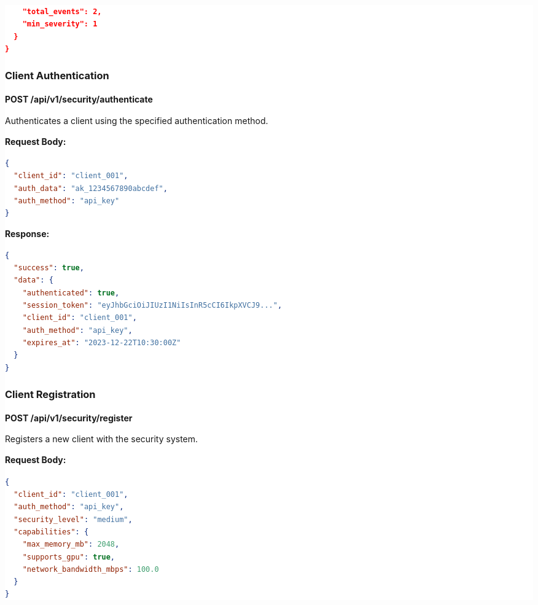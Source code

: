 ```json
    "total_events": 2,
    "min_severity": 1
  }
}
```

### Client Authentication

**POST /api/v1/security/authenticate**

Authenticates a client using the specified authentication method.

**Request Body:**
```json
{
  "client_id": "client_001",
  "auth_data": "ak_1234567890abcdef",
  "auth_method": "api_key"
}
```

**Response:**
```json
{
  "success": true,
  "data": {
    "authenticated": true,
    "session_token": "eyJhbGciOiJIUzI1NiIsInR5cCI6IkpXVCJ9...",
    "client_id": "client_001",
    "auth_method": "api_key",
    "expires_at": "2023-12-22T10:30:00Z"
  }
}
```

### Client Registration

**POST /api/v1/security/register**

Registers a new client with the security system.

**Request Body:**
```json
{
  "client_id": "client_001",
  "auth_method": "api_key",
  "security_level": "medium",
  "capabilities": {
    "max_memory_mb": 2048,
    "supports_gpu": true,
    "network_bandwidth_mbps": 100.0
  }
}
```
